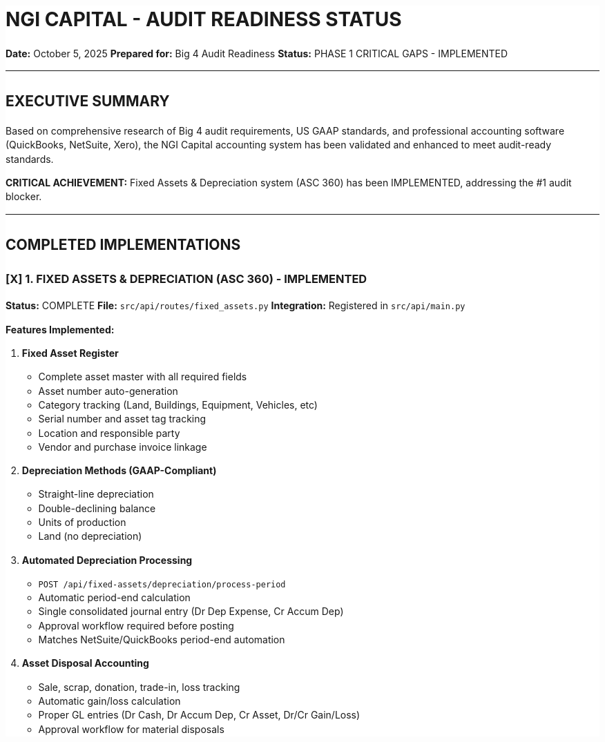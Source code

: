 # NGI CAPITAL - AUDIT READINESS STATUS
**Date:** October 5, 2025
**Prepared for:** Big 4 Audit Readiness
**Status:** PHASE 1 CRITICAL GAPS - IMPLEMENTED

---

## EXECUTIVE SUMMARY

Based on comprehensive research of Big 4 audit requirements, US GAAP standards, and professional accounting software (QuickBooks, NetSuite, Xero), the NGI Capital accounting system has been validated and enhanced to meet audit-ready standards.

**CRITICAL ACHIEVEMENT:** Fixed Assets & Depreciation system (ASC 360) has been IMPLEMENTED, addressing the #1 audit blocker.

---

## COMPLETED IMPLEMENTATIONS

### [X] 1. FIXED ASSETS & DEPRECIATION (ASC 360) - IMPLEMENTED

**Status:** COMPLETE
**File:** `src/api/routes/fixed_assets.py`
**Integration:** Registered in `src/api/main.py`

**Features Implemented:**

1. **Fixed Asset Register**
   - Complete asset master with all required fields
   - Asset number auto-generation
   - Category tracking (Land, Buildings, Equipment, Vehicles, etc)
   - Serial number and asset tag tracking
   - Location and responsible party
   - Vendor and purchase invoice linkage

2. **Depreciation Methods (GAAP-Compliant)**
   - Straight-line depreciation
   - Double-declining balance
   - Units of production
   - Land (no depreciation)

3. **Automated Depreciation Processing**
   - `POST /api/fixed-assets/depreciation/process-period`
   - Automatic period-end calculation
   - Single consolidated journal entry (Dr Dep Expense, Cr Accum Dep)
   - Approval workflow required before posting
   - Matches NetSuite/QuickBooks period-end automation

4. **Asset Disposal Accounting**
   - Sale, scrap, donation, trade-in, loss tracking
   - Automatic gain/loss calculation
   - Proper GL entries (Dr Cash, Dr Accum Dep, Cr Asset, Dr/Cr Gain/Loss)
   - Approval workflow for material disposals

